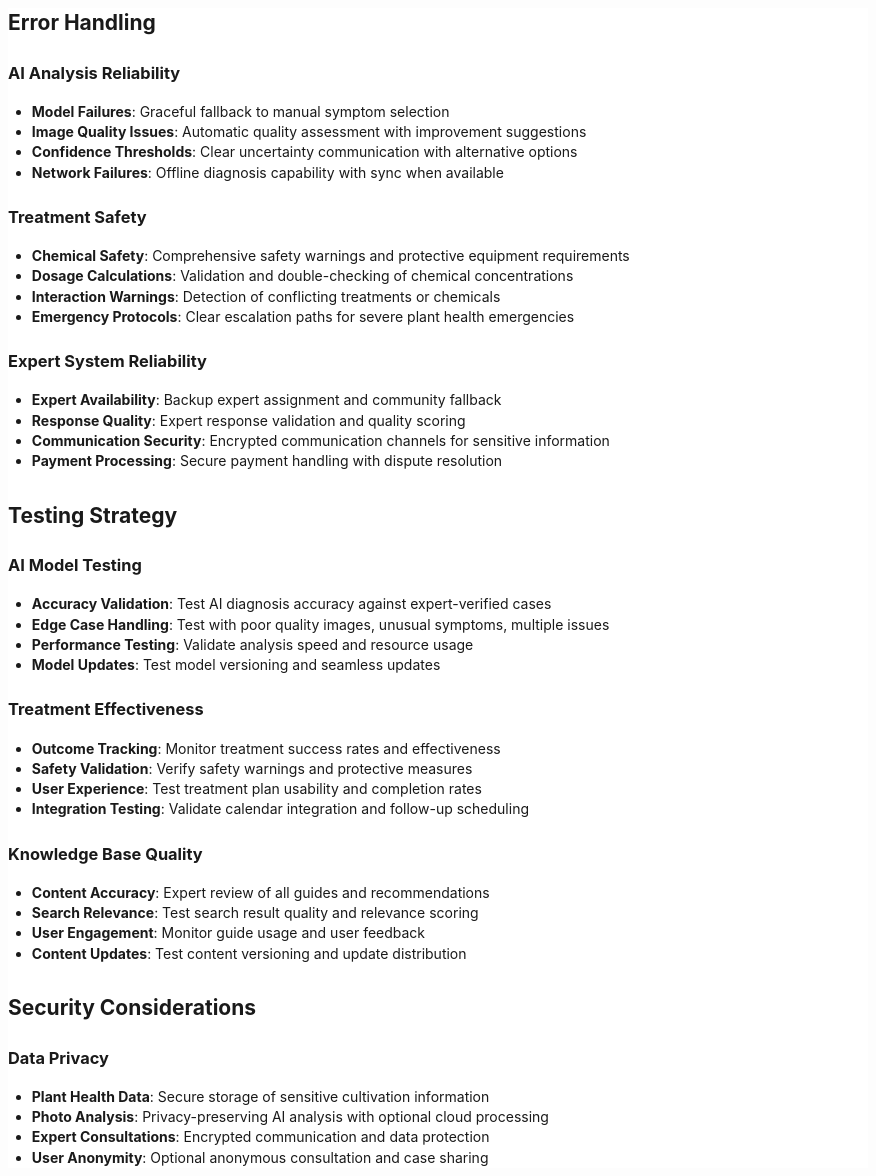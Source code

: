 ```typescript
```

## Error Handling

### AI Analysis Reliability
- **Model Failures**: Graceful fallback to manual symptom selection
- **Image Quality Issues**: Automatic quality assessment with improvement suggestions
- **Confidence Thresholds**: Clear uncertainty communication with alternative options
- **Network Failures**: Offline diagnosis capability with sync when available

### Treatment Safety
- **Chemical Safety**: Comprehensive safety warnings and protective equipment requirements
- **Dosage Calculations**: Validation and double-checking of chemical concentrations
- **Interaction Warnings**: Detection of conflicting treatments or chemicals
- **Emergency Protocols**: Clear escalation paths for severe plant health emergencies

### Expert System Reliability
- **Expert Availability**: Backup expert assignment and community fallback
- **Response Quality**: Expert response validation and quality scoring
- **Communication Security**: Encrypted communication channels for sensitive information
- **Payment Processing**: Secure payment handling with dispute resolution

## Testing Strategy

### AI Model Testing
- **Accuracy Validation**: Test AI diagnosis accuracy against expert-verified cases
- **Edge Case Handling**: Test with poor quality images, unusual symptoms, multiple issues
- **Performance Testing**: Validate analysis speed and resource usage
- **Model Updates**: Test model versioning and seamless updates

### Treatment Effectiveness
- **Outcome Tracking**: Monitor treatment success rates and effectiveness
- **Safety Validation**: Verify safety warnings and protective measures
- **User Experience**: Test treatment plan usability and completion rates
- **Integration Testing**: Validate calendar integration and follow-up scheduling

### Knowledge Base Quality
- **Content Accuracy**: Expert review of all guides and recommendations
- **Search Relevance**: Test search result quality and relevance scoring
- **User Engagement**: Monitor guide usage and user feedback
- **Content Updates**: Test content versioning and update distribution

## Security Considerations

### Data Privacy
- **Plant Health Data**: Secure storage of sensitive cultivation information
- **Photo Analysis**: Privacy-preserving AI analysis with optional cloud processing
- **Expert Consultations**: Encrypted communication and data protection
- **User Anonymity**: Optional anonymous consultation and case sharing
